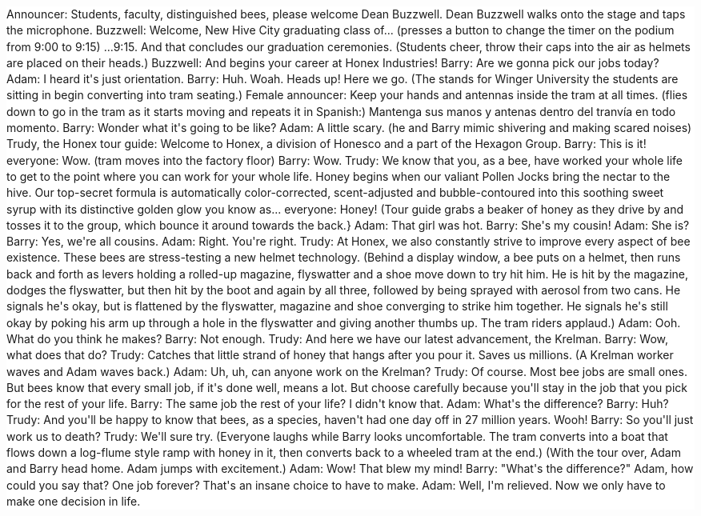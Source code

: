 Announcer: 	Students, faculty, distinguished bees, please welcome Dean Buzzwell.
  	Dean Buzzwell walks onto the stage and taps the microphone.
Buzzwell: 	Welcome, New Hive City graduating class of... (presses a button to change the timer on the podium from 9:00 to 9:15) ...9:15. And that concludes our graduation ceremonies.
  	(Students cheer, throw their caps into the air as helmets are placed on their heads.)
Buzzwell: 	And begins your career at Honex Industries!
Barry: 	Are we gonna pick our jobs today?
Adam: 	I heard it's just orientation.
Barry: 	Huh. Woah. Heads up! Here we go.
  	(The stands for Winger University the students are sitting in begin converting into tram seating.)
Female announcer: 	Keep your hands and antennas inside the tram at all times. (flies down to go in the tram as it starts moving and repeats it in Spanish:) Mantenga sus manos y antenas dentro del tranvía en todo momento.
Barry: 	Wonder what it's going to be like?
Adam: 	A little scary. (he and Barry mimic shivering and making scared noises)
Trudy, the Honex tour guide: 	Welcome to Honex, a division of Honesco and a part of the Hexagon Group.
Barry: 	This is it!
everyone: 	Wow. (tram moves into the factory floor)
Barry: 	Wow.
Trudy: 	We know that you, as a bee, have worked your whole life to get to the point where you can work for your whole life. Honey begins when our valiant Pollen Jocks bring the nectar to the hive. Our top-secret formula is automatically color-corrected, scent-adjusted and bubble-contoured into this soothing sweet syrup with its distinctive golden glow you know as...
everyone: 	Honey!
  	(Tour guide grabs a beaker of honey as they drive by and tosses it to the group, which bounce it around towards the back.}
Adam: 	That girl was hot.
Barry: 	She's my cousin!
Adam: 	She is?
Barry: 	Yes, we're all cousins.
Adam: 	Right. You're right.
Trudy: 	At Honex, we also constantly strive to improve every aspect of bee existence. These bees are stress-testing a new helmet technology.
  	(Behind a display window, a bee puts on a helmet, then runs back and forth as levers holding a rolled-up magazine, flyswatter and a shoe move down to try hit him. He is hit by the magazine, dodges the flyswatter, but then hit by the boot and again by all three, followed by being sprayed with aerosol from two cans. He signals he's okay, but is flattened by the flyswatter, magazine and shoe converging to strike him together. He signals he's still okay by poking his arm up through a hole in the flyswatter and giving another thumbs up. The tram riders applaud.)
Adam: 	Ooh. What do you think he makes?
Barry: 	Not enough.
Trudy: 	And here we have our latest advancement, the Krelman.
Barry: 	Wow, what does that do?
Trudy: 	Catches that little strand of honey that hangs after you pour it. Saves us millions.
  	(A Krelman worker waves and Adam waves back.)
Adam: 	Uh, uh, can anyone work on the Krelman?
Trudy: 	Of course. Most bee jobs are small ones. But bees know that every small job, if it's done well, means a lot. But choose carefully because you'll stay in the job that you pick for the rest of your life.
Barry: 	The same job the rest of your life? I didn't know that.
Adam: 	What's the difference?
Barry: 	Huh?
Trudy: 	And you'll be happy to know that bees, as a species, haven't had one day off in 27 million years. Wooh!
Barry: 	So you'll just work us to death?
Trudy: 	We'll sure try.
  	(Everyone laughs while Barry looks uncomfortable. The tram converts into a boat that flows down a log-flume style ramp with honey in it, then converts back to a wheeled tram at the end.)
  	(With the tour over, Adam and Barry head home. Adam jumps with excitement.)
Adam: 	Wow! That blew my mind!
Barry: 	"What's the difference?" Adam, how could you say that? One job forever? That's an insane choice to have to make.
Adam: 	Well, I'm relieved. Now we only have to make one decision in life.
